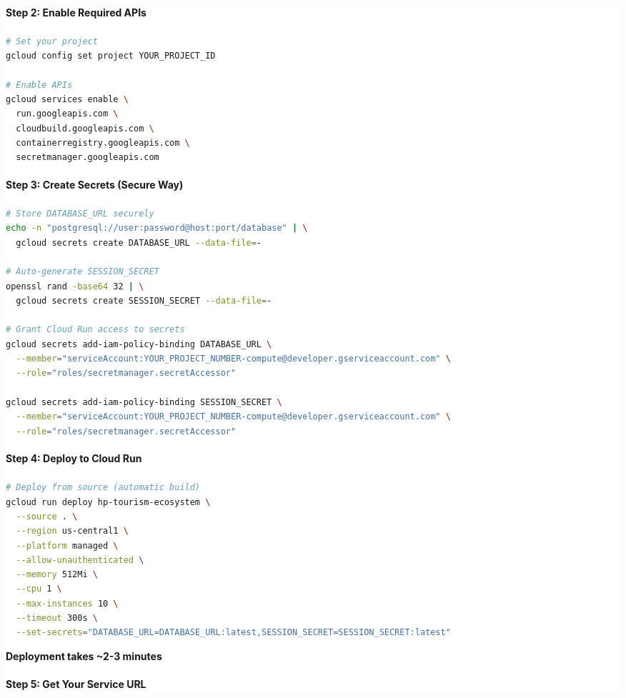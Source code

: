 #### Step 2: Enable Required APIs

```bash
# Set your project
gcloud config set project YOUR_PROJECT_ID

# Enable APIs
gcloud services enable \
  run.googleapis.com \
  cloudbuild.googleapis.com \
  containerregistry.googleapis.com \
  secretmanager.googleapis.com
```

#### Step 3: Create Secrets (Secure Way)

```bash
# Store DATABASE_URL securely
echo -n "postgresql://user:password@host:port/database" | \
  gcloud secrets create DATABASE_URL --data-file=-

# Auto-generate SESSION_SECRET
openssl rand -base64 32 | \
  gcloud secrets create SESSION_SECRET --data-file=-

# Grant Cloud Run access to secrets
gcloud secrets add-iam-policy-binding DATABASE_URL \
  --member="serviceAccount:YOUR_PROJECT_NUMBER-compute@developer.gserviceaccount.com" \
  --role="roles/secretmanager.secretAccessor"

gcloud secrets add-iam-policy-binding SESSION_SECRET \
  --member="serviceAccount:YOUR_PROJECT_NUMBER-compute@developer.gserviceaccount.com" \
  --role="roles/secretmanager.secretAccessor"
```

#### Step 4: Deploy to Cloud Run

```bash
# Deploy from source (automatic build)
gcloud run deploy hp-tourism-ecosystem \
  --source . \
  --region us-central1 \
  --platform managed \
  --allow-unauthenticated \
  --memory 512Mi \
  --cpu 1 \
  --max-instances 10 \
  --timeout 300s \
  --set-secrets="DATABASE_URL=DATABASE_URL:latest,SESSION_SECRET=SESSION_SECRET:latest"
```

**Deployment takes ~2-3 minutes**

#### Step 5: Get Your Service URL
